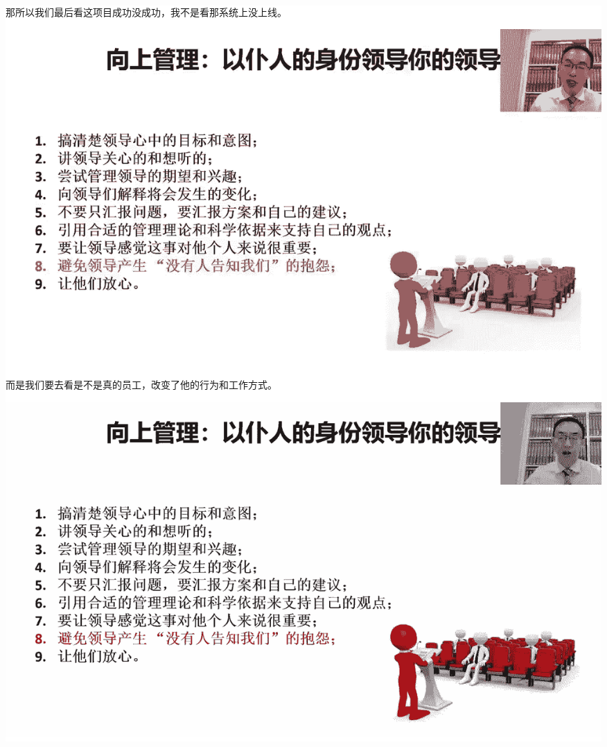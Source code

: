 那所以我们最后看这项目成功没成功，我不是看那系统上没上线。

![](img/e59c6e84ce4289a298640ab06aaa62b4_220.png)

而是我们要去看是不是真的员工，改变了他的行为和工作方式。

![](img/e59c6e84ce4289a298640ab06aaa62b4_222.png)
